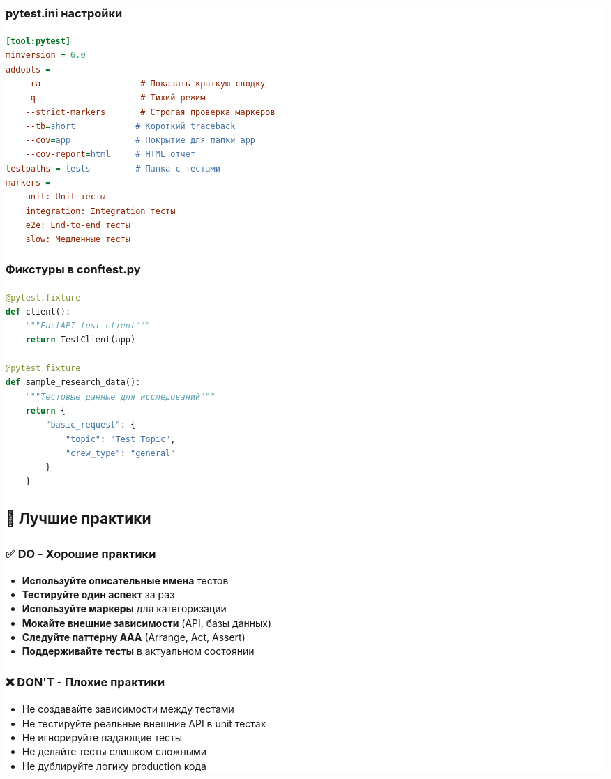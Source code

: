 ### pytest.ini настройки
```ini
[tool:pytest]
minversion = 6.0
addopts = 
    -ra                    # Показать краткую сводку
    -q                     # Тихий режим
    --strict-markers       # Строгая проверка маркеров
    --tb=short            # Короткий traceback
    --cov=app             # Покрытие для папки app
    --cov-report=html     # HTML отчет
testpaths = tests         # Папка с тестами
markers =
    unit: Unit тесты
    integration: Integration тесты
    e2e: End-to-end тесты
    slow: Медленные тесты
```

### Фикстуры в conftest.py
```python
@pytest.fixture
def client():
    """FastAPI test client"""
    return TestClient(app)

@pytest.fixture
def sample_research_data():
    """Тестовые данные для исследований"""
    return {
        "basic_request": {
            "topic": "Test Topic",
            "crew_type": "general"
        }
    }
```

## 🔧 Лучшие практики

### ✅ DO - Хорошие практики
- **Используйте описательные имена** тестов
- **Тестируйте один аспект** за раз
- **Используйте маркеры** для категоризации
- **Мокайте внешние зависимости** (API, базы данных)
- **Следуйте паттерну AAA** (Arrange, Act, Assert)
- **Поддерживайте тесты** в актуальном состоянии

### ❌ DON'T - Плохие практики
- Не создавайте зависимости между тестами
- Не тестируйте реальные внешние API в unit тестах
- Не игнорируйте падающие тесты
- Не делайте тесты слишком сложными
- Не дублируйте логику production кода
